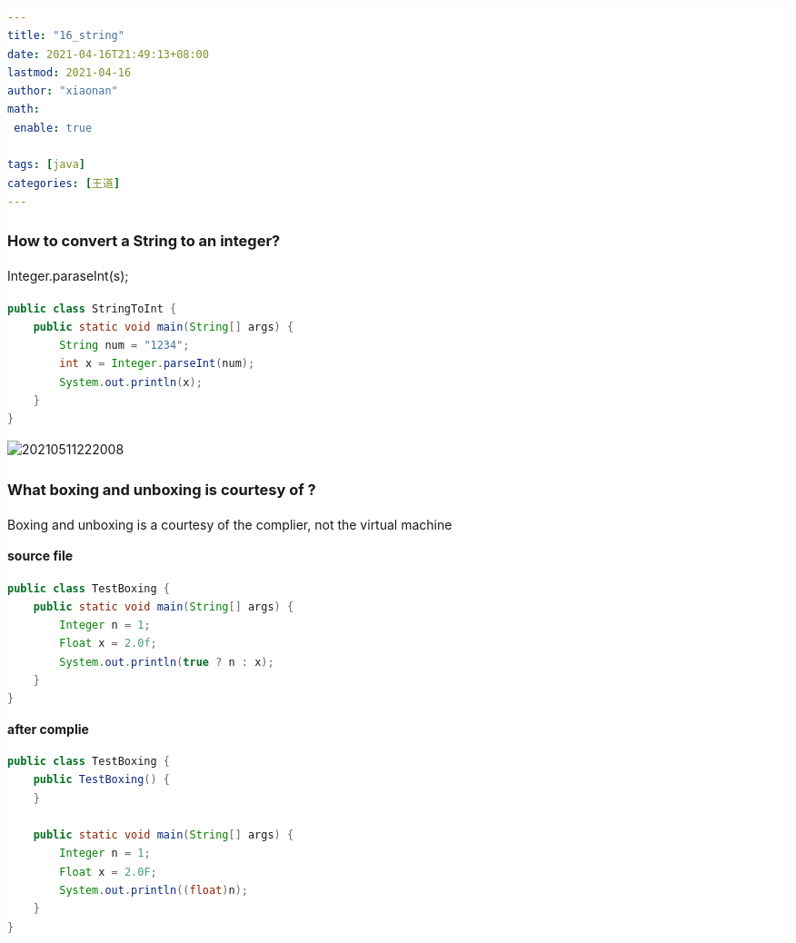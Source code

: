 ```yaml
---
title: "16_string"
date: 2021-04-16T21:49:13+08:00
lastmod: 2021-04-16
author: "xiaonan"
math:
 enable: true

tags: [java]
categories: [王道]
---
```


### How to convert a String to an integer?

Integer.paraseInt(s);

```java
public class StringToInt {
    public static void main(String[] args) {
        String num = "1234";
        int x = Integer.parseInt(num);
        System.out.println(x);
    }
}
```

![20210511222008](https://img.fengqigang.cn//img/20210511222008.png)

### What boxing and unboxing is courtesy of ?

Boxing and unboxing is a courtesy of the complier, not the virtual machine

**source file**

```java
public class TestBoxing {
    public static void main(String[] args) {
        Integer n = 1;
        Float x = 2.0f;
        System.out.println(true ? n : x);
    }
}
```

**after complie**

```java
public class TestBoxing {
    public TestBoxing() {
    }

    public static void main(String[] args) {
        Integer n = 1;
        Float x = 2.0F;
        System.out.println((float)n);
    }
}
```
